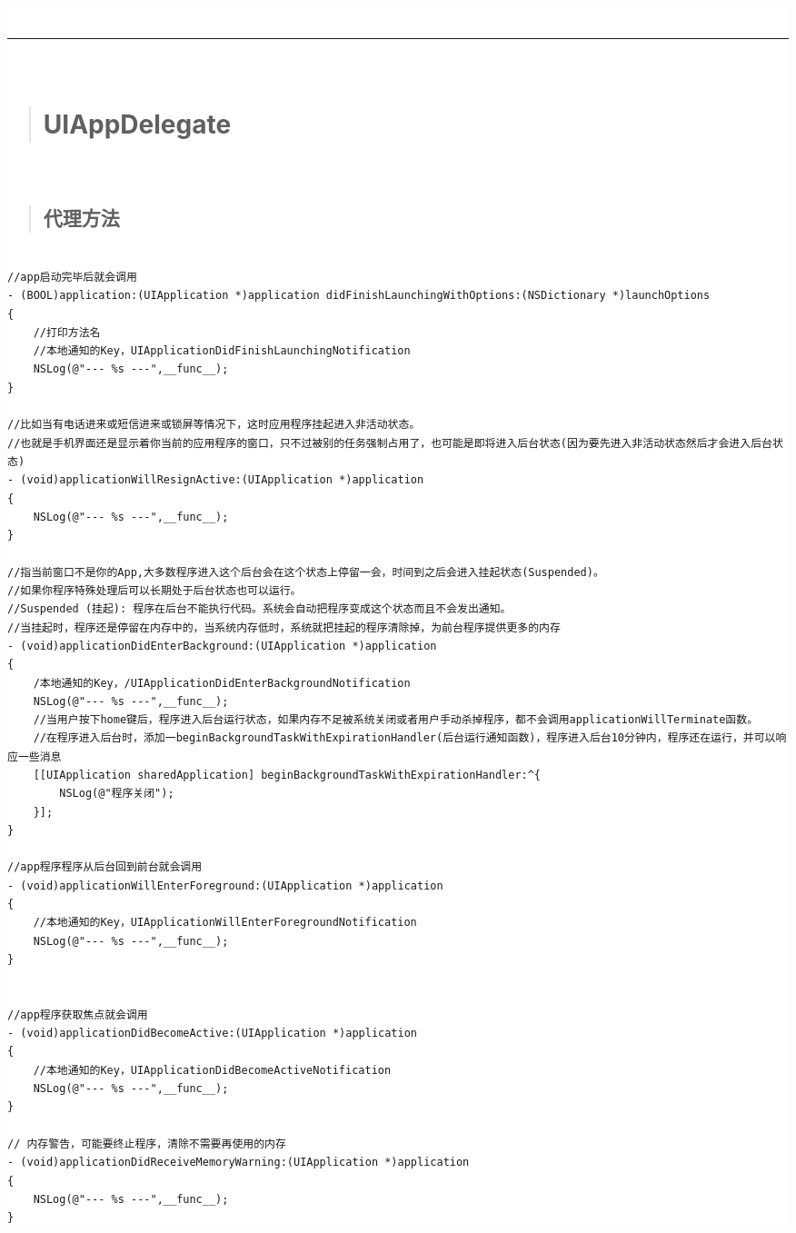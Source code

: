 

<br/>

***
<br/>

> <h1 id='UIAppDelegate'>UIAppDelegate</h1>

<br/>

> <h2 id='代理方法'>代理方法</h2>

```

//app启动完毕后就会调用
- (BOOL)application:(UIApplication *)application didFinishLaunchingWithOptions:(NSDictionary *)launchOptions
{
    //打印方法名
    //本地通知的Key，UIApplicationDidFinishLaunchingNotification
    NSLog(@"--- %s ---",__func__);
}

//比如当有电话进来或短信进来或锁屏等情况下，这时应用程序挂起进入非活动状态。
//也就是手机界面还是显示着你当前的应用程序的窗口，只不过被别的任务强制占用了，也可能是即将进入后台状态(因为要先进入非活动状态然后才会进入后台状态)
- (void)applicationWillResignActive:(UIApplication *)application
{
    NSLog(@"--- %s ---",__func__);
}

//指当前窗口不是你的App,大多数程序进入这个后台会在这个状态上停留一会，时间到之后会进入挂起状态(Suspended)。
//如果你程序特殊处理后可以长期处于后台状态也可以运行。
//Suspended (挂起): 程序在后台不能执行代码。系统会自动把程序变成这个状态而且不会发出通知。
//当挂起时，程序还是停留在内存中的，当系统内存低时，系统就把挂起的程序清除掉，为前台程序提供更多的内存
- (void)applicationDidEnterBackground:(UIApplication *)application
{
    /本地通知的Key，/UIApplicationDidEnterBackgroundNotification
    NSLog(@"--- %s ---",__func__);
    //当用户按下home键后，程序进入后台运行状态，如果内存不足被系统关闭或者用户手动杀掉程序，都不会调用applicationWillTerminate函数。
    //在程序进入后台时，添加一beginBackgroundTaskWithExpirationHandler(后台运行通知函数)，程序进入后台10分钟内，程序还在运行，并可以响应一些消息
    [[UIApplication sharedApplication] beginBackgroundTaskWithExpirationHandler:^{
        NSLog(@"程序关闭");
    }];
}

//app程序程序从后台回到前台就会调用
- (void)applicationWillEnterForeground:(UIApplication *)application
{
    //本地通知的Key，UIApplicationWillEnterForegroundNotification
    NSLog(@"--- %s ---",__func__);
}


//app程序获取焦点就会调用
- (void)applicationDidBecomeActive:(UIApplication *)application
{
    //本地通知的Key，UIApplicationDidBecomeActiveNotification
    NSLog(@"--- %s ---",__func__);
}

// 内存警告，可能要终止程序，清除不需要再使用的内存
- (void)applicationDidReceiveMemoryWarning:(UIApplication *)application
{
    NSLog(@"--- %s ---",__func__);
}

```